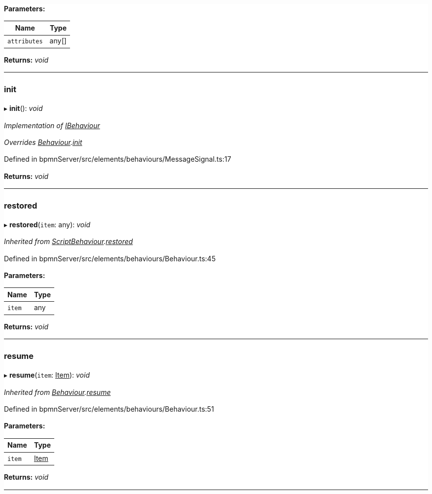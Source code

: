 **Parameters:**

Name | Type |
------ | ------ |
`attributes` | any[] |

**Returns:** *void*

___

###  init

▸ **init**(): *void*

*Implementation of [IBehaviour](../interfaces/ibehaviour.md)*

*Overrides [Behaviour](behaviour.md).[init](behaviour.md#init)*

Defined in bpmnServer/src/elements/behaviours/MessageSignal.ts:17

**Returns:** *void*

___

###  restored

▸ **restored**(`item`: any): *void*

*Inherited from [ScriptBehaviour](scriptbehaviour.md).[restored](scriptbehaviour.md#restored)*

Defined in bpmnServer/src/elements/behaviours/Behaviour.ts:45

**Parameters:**

Name | Type |
------ | ------ |
`item` | any |

**Returns:** *void*

___

###  resume

▸ **resume**(`item`: [Item](item.md)): *void*

*Inherited from [Behaviour](behaviour.md).[resume](behaviour.md#resume)*

Defined in bpmnServer/src/elements/behaviours/Behaviour.ts:51

**Parameters:**

Name | Type |
------ | ------ |
`item` | [Item](item.md) |

**Returns:** *void*

___
